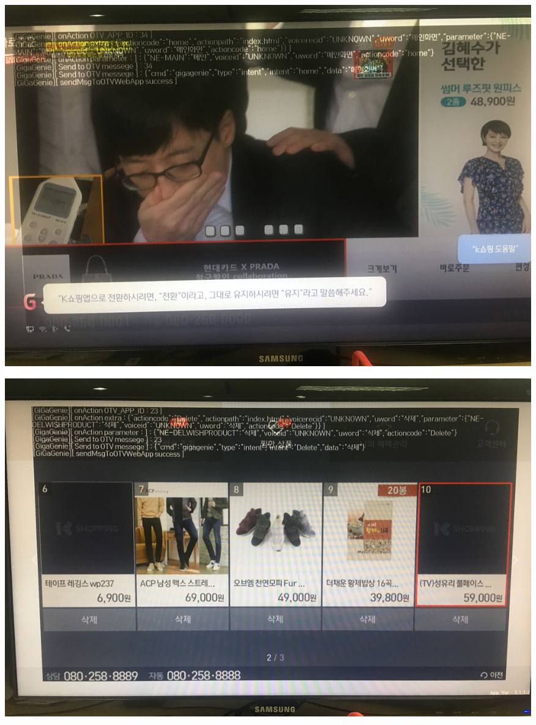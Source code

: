 ![image](https://raw.githubusercontent.com/juein/juein.github.io/master/_posts/img/2019-06-25-genie_14.jpg)



![image](https://raw.githubusercontent.com/juein/juein.github.io/master/_posts/img/2019-06-25-genie_15.jpg)

